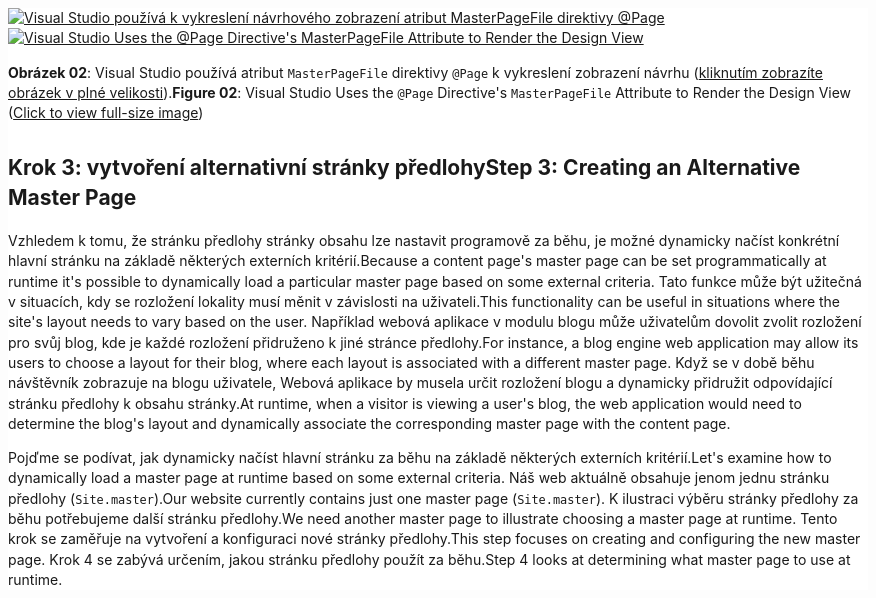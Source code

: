 <span data-ttu-id="f6dd7-157">[![Visual Studio používá k vykreslení návrhového zobrazení atribut MasterPageFile direktivy @Page](specifying-the-master-page-programmatically-cs/_static/image5.png)](specifying-the-master-page-programmatically-cs/_static/image4.png)</span><span class="sxs-lookup"><span data-stu-id="f6dd7-157">[![Visual Studio Uses the @Page Directive's MasterPageFile Attribute to Render the Design View](specifying-the-master-page-programmatically-cs/_static/image5.png)](specifying-the-master-page-programmatically-cs/_static/image4.png)</span></span>

<span data-ttu-id="f6dd7-158">**Obrázek 02**: Visual Studio používá atribut `MasterPageFile` direktivy `@Page` k vykreslení zobrazení návrhu ([kliknutím zobrazíte obrázek v plné velikosti](specifying-the-master-page-programmatically-cs/_static/image6.png)).</span><span class="sxs-lookup"><span data-stu-id="f6dd7-158">**Figure 02**: Visual Studio Uses the `@Page` Directive's `MasterPageFile` Attribute to Render the Design View  ([Click to view full-size image](specifying-the-master-page-programmatically-cs/_static/image6.png))</span></span>

## <a name="step-3-creating-an-alternative-master-page"></a><span data-ttu-id="f6dd7-159">Krok 3: vytvoření alternativní stránky předlohy</span><span class="sxs-lookup"><span data-stu-id="f6dd7-159">Step 3: Creating an Alternative Master Page</span></span>

<span data-ttu-id="f6dd7-160">Vzhledem k tomu, že stránku předlohy stránky obsahu lze nastavit programově za běhu, je možné dynamicky načíst konkrétní hlavní stránku na základě některých externích kritérií.</span><span class="sxs-lookup"><span data-stu-id="f6dd7-160">Because a content page's master page can be set programmatically at runtime it's possible to dynamically load a particular master page based on some external criteria.</span></span> <span data-ttu-id="f6dd7-161">Tato funkce může být užitečná v situacích, kdy se rozložení lokality musí měnit v závislosti na uživateli.</span><span class="sxs-lookup"><span data-stu-id="f6dd7-161">This functionality can be useful in situations where the site's layout needs to vary based on the user.</span></span> <span data-ttu-id="f6dd7-162">Například webová aplikace v modulu blogu může uživatelům dovolit zvolit rozložení pro svůj blog, kde je každé rozložení přidruženo k jiné stránce předlohy.</span><span class="sxs-lookup"><span data-stu-id="f6dd7-162">For instance, a blog engine web application may allow its users to choose a layout for their blog, where each layout is associated with a different master page.</span></span> <span data-ttu-id="f6dd7-163">Když se v době běhu návštěvník zobrazuje na blogu uživatele, Webová aplikace by musela určit rozložení blogu a dynamicky přidružit odpovídající stránku předlohy k obsahu stránky.</span><span class="sxs-lookup"><span data-stu-id="f6dd7-163">At runtime, when a visitor is viewing a user's blog, the web application would need to determine the blog's layout and dynamically associate the corresponding master page with the content page.</span></span>

<span data-ttu-id="f6dd7-164">Pojďme se podívat, jak dynamicky načíst hlavní stránku za běhu na základě některých externích kritérií.</span><span class="sxs-lookup"><span data-stu-id="f6dd7-164">Let's examine how to dynamically load a master page at runtime based on some external criteria.</span></span> <span data-ttu-id="f6dd7-165">Náš web aktuálně obsahuje jenom jednu stránku předlohy (`Site.master`).</span><span class="sxs-lookup"><span data-stu-id="f6dd7-165">Our website currently contains just one master page (`Site.master`).</span></span> <span data-ttu-id="f6dd7-166">K ilustraci výběru stránky předlohy za běhu potřebujeme další stránku předlohy.</span><span class="sxs-lookup"><span data-stu-id="f6dd7-166">We need another master page to illustrate choosing a master page at runtime.</span></span> <span data-ttu-id="f6dd7-167">Tento krok se zaměřuje na vytvoření a konfiguraci nové stránky předlohy.</span><span class="sxs-lookup"><span data-stu-id="f6dd7-167">This step focuses on creating and configuring the new master page.</span></span> <span data-ttu-id="f6dd7-168">Krok 4 se zabývá určením, jakou stránku předlohy použít za běhu.</span><span class="sxs-lookup"><span data-stu-id="f6dd7-168">Step 4 looks at determining what master page to use at runtime.</span></span>
